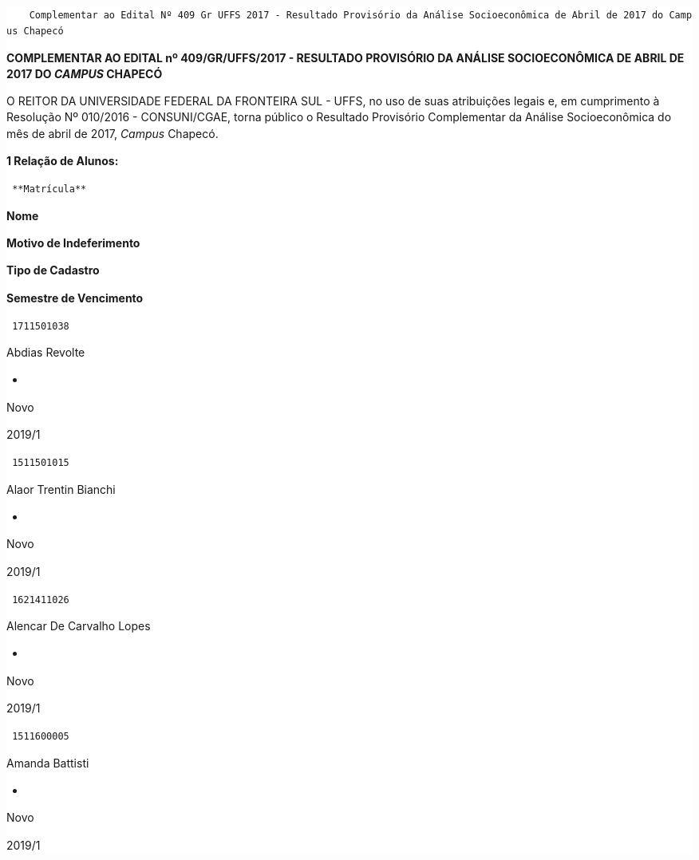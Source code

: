         Complementar ao Edital Nº 409 Gr UFFS 2017 - Resultado Provisório da Análise Socioeconômica de Abril de 2017 do Campus Chapecó  

**COMPLEMENTAR AO EDITAL nº 409/GR/UFFS/2017 - RESULTADO PROVISÓRIO DA ANÁLISE SOCIOECONÔMICA DE ABRIL DE 2017 DO *CAMPUS* CHAPECÓ**

  

 O REITOR DA UNIVERSIDADE FEDERAL DA FRONTEIRA SUL - UFFS, no uso de suas atribuições legais e, em cumprimento à Resolução Nº 010/2016 - CONSUNI/CGAE, torna público o Resultado Provisório Complementar da Análise Socioeconômica do mês de abril de 2017, *Campus* Chapecó.

  

 **1 Relação de Alunos:** 

     **Matrícula**

   **Nome**

   **Motivo de Indeferimento**

   **Tipo de Cadastro**

   **Semestre de Vencimento**

     1711501038

   Abdias Revolte

   -

   Novo

   2019/1

     1511501015

   Alaor Trentin Bianchi

   -

   Novo

   2019/1

     1621411026

   Alencar De Carvalho Lopes

   -

   Novo

   2019/1

     1511600005

   Amanda Battisti

   -

   Novo

   2019/1
